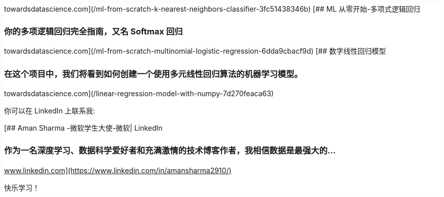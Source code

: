 towardsdatascience.com](/ml-from-scratch-k-nearest-neighbors-classifier-3fc51438346b) [](/ml-from-scratch-multinomial-logistic-regression-6dda9cbacf9d) [## ML 从零开始-多项式逻辑回归

### 你的多项逻辑回归完全指南，又名 Softmax 回归

towardsdatascience.com](/ml-from-scratch-multinomial-logistic-regression-6dda9cbacf9d) [](/linear-regression-model-with-numpy-7d270feaca63) [## 数字线性回归模型

### 在这个项目中，我们将看到如何创建一个使用多元线性回归算法的机器学习模型。

towardsdatascience.com](/linear-regression-model-with-numpy-7d270feaca63) 

你可以在 LinkedIn 上联系我:

[](https://www.linkedin.com/in/amansharma2910/) [## Aman Sharma -微软学生大使-微软| LinkedIn

### 作为一名深度学习、数据科学爱好者和充满激情的技术博客作者，我相信数据是最强大的…

www.linkedin.com](https://www.linkedin.com/in/amansharma2910/) 

快乐学习！